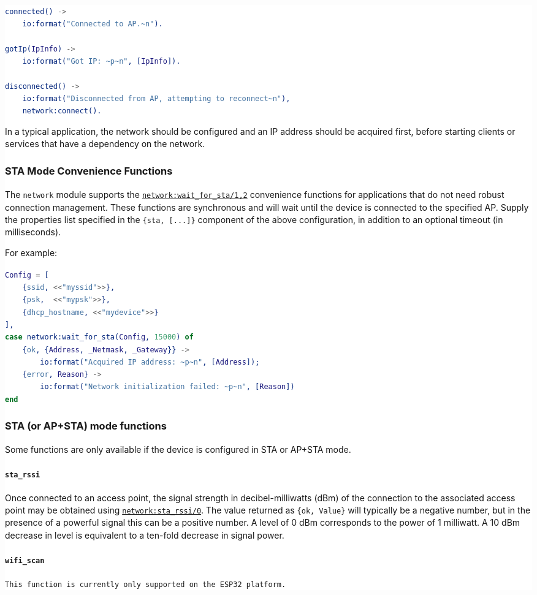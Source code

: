 ```erlang
connected() ->
    io:format("Connected to AP.~n").

gotIp(IpInfo) ->
    io:format("Got IP: ~p~n", [IpInfo]).

disconnected() ->
    io:format("Disconnected from AP, attempting to reconnect~n"),
    network:connect().
```

In a typical application, the network should be configured and an IP address should be acquired first, before starting clients or services that have a dependency on the network.

### STA Mode Convenience Functions

The `network` module supports the [`network:wait_for_sta/1,2`](./apidocs/erlang/eavmlib/network.md#wait_for_sta1) convenience functions for applications that do not need robust connection management.  These functions are synchronous and will wait until the device is connected to the specified AP.  Supply the properties list specified in the `{sta, [...]}` component of the above configuration, in addition to an optional timeout (in milliseconds).

For example:

```erlang
Config = [
    {ssid, <<"myssid">>},
    {psk,  <<"mypsk">>},
    {dhcp_hostname, <<"mydevice">>}
],
case network:wait_for_sta(Config, 15000) of
    {ok, {Address, _Netmask, _Gateway}} ->
        io:format("Acquired IP address: ~p~n", [Address]);
    {error, Reason} ->
        io:format("Network initialization failed: ~p~n", [Reason])
end
```

### STA (or AP+STA) mode functions

Some functions are only available if the device is configured in STA or AP+STA mode.

#### `sta_rssi`

Once connected to an access point, the signal strength in decibel-milliwatts (dBm) of the connection to the associated access point may be obtained using [`network:sta_rssi/0`](./apidocs/erlang/eavmlib/network.md#sta_rssi0). The value returned as `{ok, Value}` will typically be a negative number, but in the presence of a powerful signal this can be a positive number. A level of 0 dBm corresponds to the power of 1 milliwatt. A 10 dBm decrease in level is equivalent to a ten-fold decrease in signal power.

#### `wifi_scan`

```{notice}
This function is currently only supported on the ESP32 platform.
```
